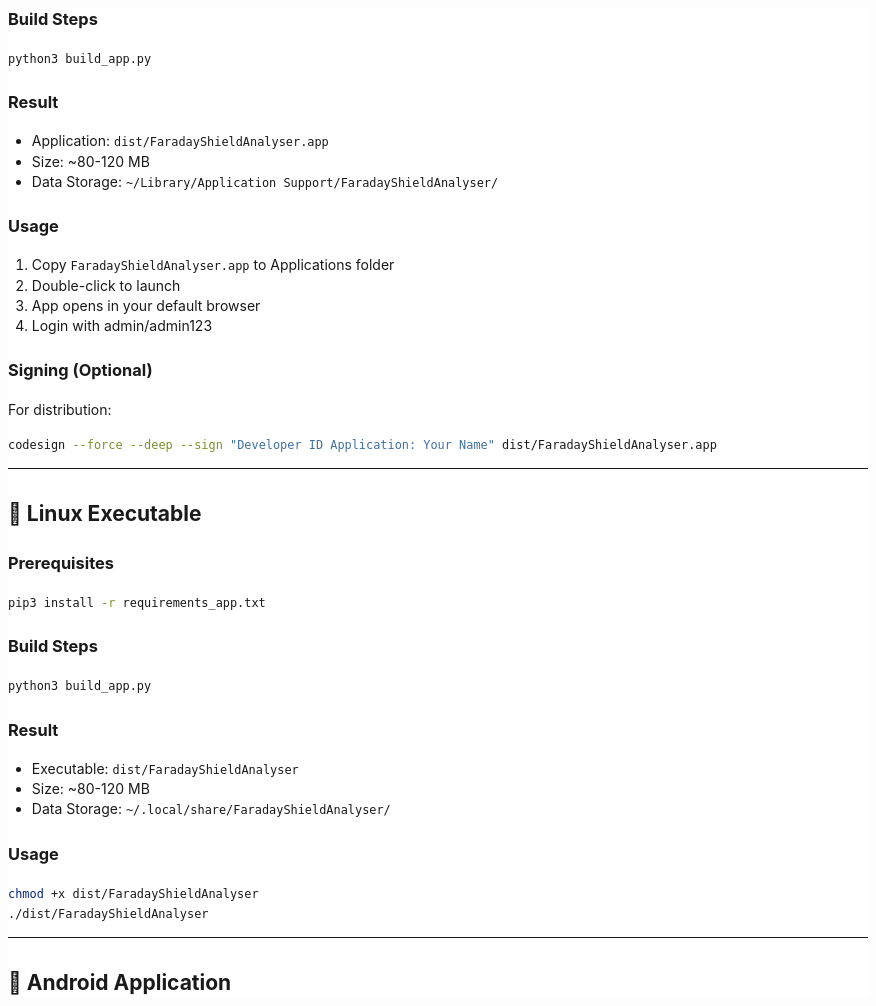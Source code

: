 ### Build Steps
```bash
python3 build_app.py
```

### Result
- Application: `dist/FaradayShieldAnalyser.app`
- Size: ~80-120 MB
- Data Storage: `~/Library/Application Support/FaradayShieldAnalyser/`

### Usage
1. Copy `FaradayShieldAnalyser.app` to Applications folder
2. Double-click to launch
3. App opens in your default browser
4. Login with admin/admin123

### Signing (Optional)
For distribution:
```bash
codesign --force --deep --sign "Developer ID Application: Your Name" dist/FaradayShieldAnalyser.app
```

---

## 🐧 Linux Executable

### Prerequisites
```bash
pip3 install -r requirements_app.txt
```

### Build Steps
```bash
python3 build_app.py
```

### Result
- Executable: `dist/FaradayShieldAnalyser`
- Size: ~80-120 MB
- Data Storage: `~/.local/share/FaradayShieldAnalyser/`

### Usage
```bash
chmod +x dist/FaradayShieldAnalyser
./dist/FaradayShieldAnalyser
```

---

## 📱 Android Application

